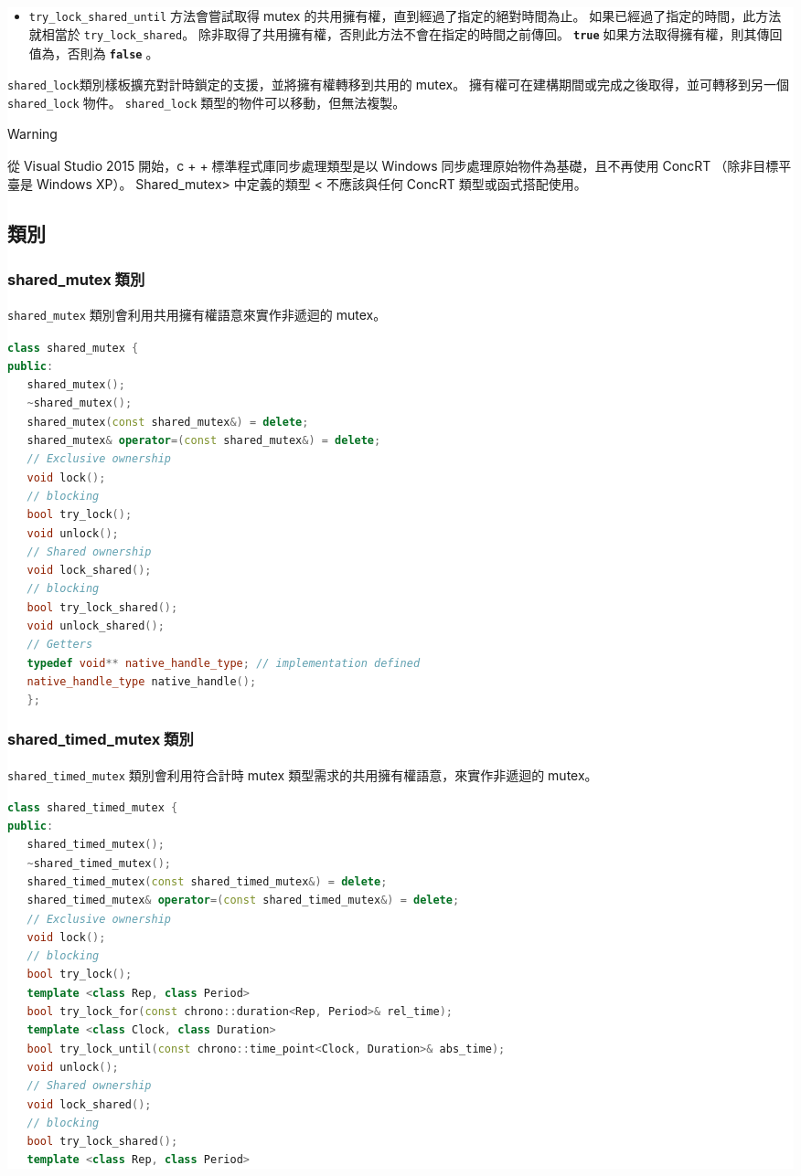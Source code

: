 - `try_lock_shared_until` 方法會嘗試取得 mutex 的共用擁有權，直到經過了指定的絕對時間為止。 如果已經過了指定的時間，此方法就相當於 `try_lock_shared`。 除非取得了共用擁有權，否則此方法不會在指定的時間之前傳回。 **`true`** 如果方法取得擁有權，則其傳回值為，否則為 **`false`** 。

`shared_lock`類別樣板擴充對計時鎖定的支援，並將擁有權轉移到共用的 mutex。 擁有權可在建構期間或完成之後取得，並可轉移到另一個 `shared_lock` 物件。 `shared_lock` 類型的物件可以移動，但無法複製。

> [!WARNING]
> 從 Visual Studio 2015 開始，c + + 標準程式庫同步處理類型是以 Windows 同步處理原始物件為基礎，且不再使用 ConcRT （除非目標平臺是 Windows XP）。 Shared_mutex> 中定義的類型 &lt; 不應該與任何 ConcRT 類型或函式搭配使用。

## <a name="classes"></a>類別

### <a name="shared_mutex-class"></a><a name="class_shared_mutex"></a> shared_mutex 類別

`shared_mutex` 類別會利用共用擁有權語意來實作非遞迴的 mutex。

```cpp
class shared_mutex {
public:
   shared_mutex();
   ~shared_mutex();
   shared_mutex(const shared_mutex&) = delete;
   shared_mutex& operator=(const shared_mutex&) = delete;
   // Exclusive ownership
   void lock();
   // blocking
   bool try_lock();
   void unlock();
   // Shared ownership
   void lock_shared();
   // blocking
   bool try_lock_shared();
   void unlock_shared();
   // Getters
   typedef void** native_handle_type; // implementation defined
   native_handle_type native_handle();
   };
```

### <a name="shared_timed_mutex-class"></a><a name="class_shared_timed_mutex"></a>shared_timed_mutex 類別

`shared_timed_mutex` 類別會利用符合計時 mutex 類型需求的共用擁有權語意，來實作非遞迴的 mutex。

```cpp
class shared_timed_mutex {
public:
   shared_timed_mutex();
   ~shared_timed_mutex();
   shared_timed_mutex(const shared_timed_mutex&) = delete;
   shared_timed_mutex& operator=(const shared_timed_mutex&) = delete;
   // Exclusive ownership
   void lock();
   // blocking
   bool try_lock();
   template <class Rep, class Period>
   bool try_lock_for(const chrono::duration<Rep, Period>& rel_time);
   template <class Clock, class Duration>
   bool try_lock_until(const chrono::time_point<Clock, Duration>& abs_time);
   void unlock();
   // Shared ownership
   void lock_shared();
   // blocking
   bool try_lock_shared();
   template <class Rep, class Period>
```